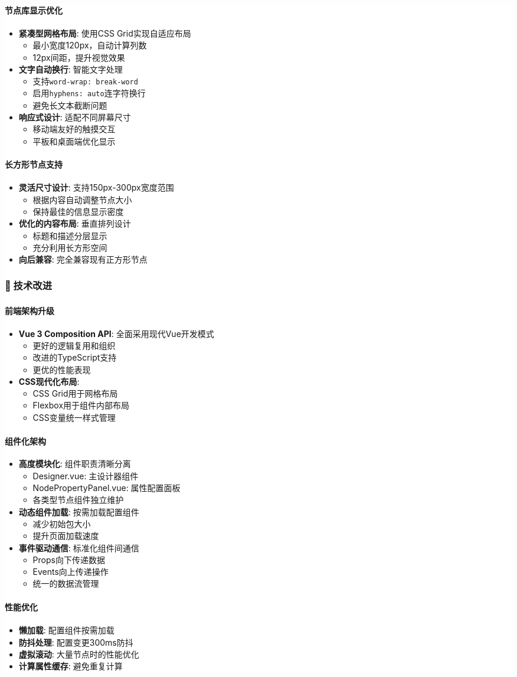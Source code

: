 #### 节点库显示优化
- **紧凑型网格布局**: 使用CSS Grid实现自适应布局
  - 最小宽度120px，自动计算列数
  - 12px间距，提升视觉效果
- **文字自动换行**: 智能文字处理
  - 支持`word-wrap: break-word`
  - 启用`hyphens: auto`连字符换行
  - 避免长文本截断问题
- **响应式设计**: 适配不同屏幕尺寸
  - 移动端友好的触摸交互
  - 平板和桌面端优化显示

#### 长方形节点支持
- **灵活尺寸设计**: 支持150px-300px宽度范围
  - 根据内容自动调整节点大小
  - 保持最佳的信息显示密度
- **优化的内容布局**: 垂直排列设计
  - 标题和描述分层显示
  - 充分利用长方形空间
- **向后兼容**: 完全兼容现有正方形节点

### 🔧 技术改进

#### 前端架构升级
- **Vue 3 Composition API**: 全面采用现代Vue开发模式
  - 更好的逻辑复用和组织
  - 改进的TypeScript支持
  - 更优的性能表现
- **CSS现代化布局**: 
  - CSS Grid用于网格布局
  - Flexbox用于组件内部布局
  - CSS变量统一样式管理

#### 组件化架构
- **高度模块化**: 组件职责清晰分离
  - Designer.vue: 主设计器组件
  - NodePropertyPanel.vue: 属性配置面板
  - 各类型节点组件独立维护
- **动态组件加载**: 按需加载配置组件
  - 减少初始包大小
  - 提升页面加载速度
- **事件驱动通信**: 标准化组件间通信
  - Props向下传递数据
  - Events向上传递操作
  - 统一的数据流管理

#### 性能优化
- **懒加载**: 配置组件按需加载
- **防抖处理**: 配置变更300ms防抖
- **虚拟滚动**: 大量节点时的性能优化
- **计算属性缓存**: 避免重复计算
